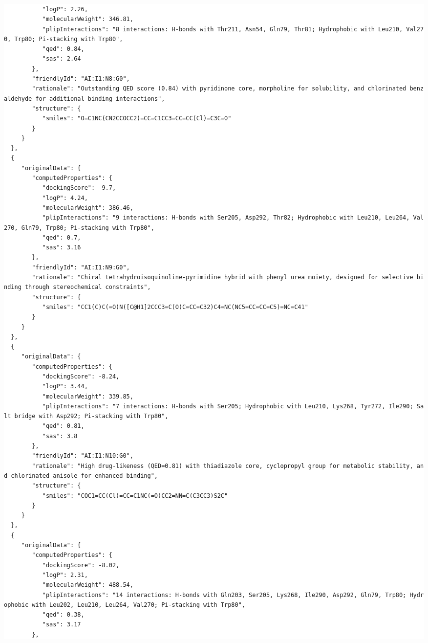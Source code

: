                "logP": 2.26,
               "molecularWeight": 346.81,
               "plipInteractions": "8 interactions: H-bonds with Thr211, Asn54, Gln79, Thr81; Hydrophobic with Leu210, Val270, Trp80; Pi-stacking with Trp80",
               "qed": 0.84,
               "sas": 2.64
            },
            "friendlyId": "AI:I1:N8:G0",
            "rationale": "Outstanding QED score (0.84) with pyridinone core, morpholine for solubility, and chlorinated benzaldehyde for additional binding interactions",
            "structure": {
               "smiles": "O=C1NC(CN2CCOCC2)=CC=C1CC3=CC=CC(Cl)=C3C=O"
            }
         }
      },
      {
         "originalData": {
            "computedProperties": {
               "dockingScore": -9.7,
               "logP": 4.24,
               "molecularWeight": 386.46,
               "plipInteractions": "9 interactions: H-bonds with Ser205, Asp292, Thr82; Hydrophobic with Leu210, Leu264, Val270, Gln79, Trp80; Pi-stacking with Trp80",
               "qed": 0.7,
               "sas": 3.16
            },
            "friendlyId": "AI:I1:N9:G0",
            "rationale": "Chiral tetrahydroisoquinoline-pyrimidine hybrid with phenyl urea moiety, designed for selective binding through stereochemical constraints",
            "structure": {
               "smiles": "CC1(C)C(=O)N([C@H1]2CCC3=C(O)C=CC=C32)C4=NC(NC5=CC=CC=C5)=NC=C41"
            }
         }
      },
      {
         "originalData": {
            "computedProperties": {
               "dockingScore": -8.24,
               "logP": 3.44,
               "molecularWeight": 339.85,
               "plipInteractions": "7 interactions: H-bonds with Ser205; Hydrophobic with Leu210, Lys268, Tyr272, Ile290; Salt bridge with Asp292; Pi-stacking with Trp80",
               "qed": 0.81,
               "sas": 3.8
            },
            "friendlyId": "AI:I1:N10:G0",
            "rationale": "High drug-likeness (QED=0.81) with thiadiazole core, cyclopropyl group for metabolic stability, and chlorinated anisole for enhanced binding",
            "structure": {
               "smiles": "COC1=CC(Cl)=CC=C1NC(=O)CC2=NN=C(C3CC3)S2C"
            }
         }
      },
      {
         "originalData": {
            "computedProperties": {
               "dockingScore": -8.02,
               "logP": 2.31,
               "molecularWeight": 488.54,
               "plipInteractions": "14 interactions: H-bonds with Gln203, Ser205, Lys268, Ile290, Asp292, Gln79, Trp80; Hydrophobic with Leu202, Leu210, Leu264, Val270; Pi-stacking with Trp80",
               "qed": 0.38,
               "sas": 3.17
            },